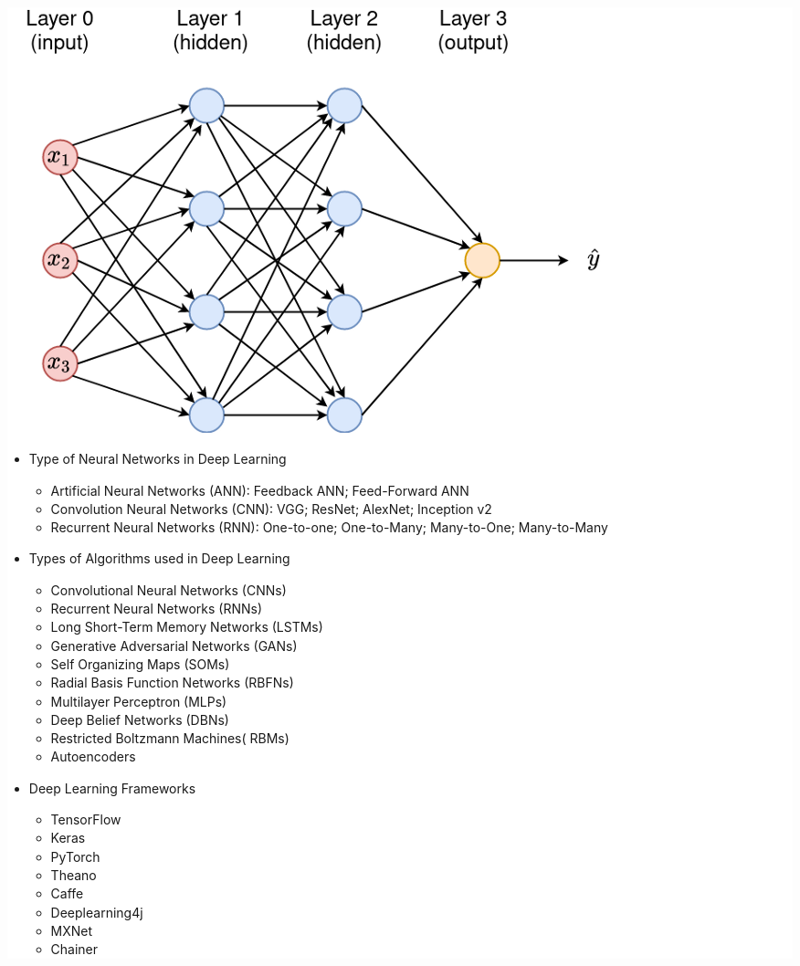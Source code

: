 ![snn](pics/neralnetwork.png)
+ Type of Neural Networks in Deep Learning
   - Artificial Neural Networks (ANN): Feedback ANN; Feed-Forward ANN
   - Convolution Neural Networks (CNN): VGG; ResNet; AlexNet; Inception v2
   - Recurrent Neural Networks (RNN): One-to-one; One-to-Many; Many-to-One; Many-to-Many

+ Types of Algorithms used in Deep Learning
   - Convolutional Neural Networks (CNNs)
   - Recurrent Neural Networks (RNNs)
   - Long Short-Term Memory Networks (LSTMs)
   - Generative Adversarial Networks (GANs)
   - Self Organizing Maps (SOMs)
   - Radial Basis Function Networks (RBFNs)
   - Multilayer Perceptron (MLPs)
   - Deep Belief Networks (DBNs)
   - Restricted Boltzmann Machines( RBMs)
   - Autoencoders
   
+ Deep Learning Frameworks
   - TensorFlow
   - Keras
   - PyTorch
   - Theano
   - Caffe
   - Deeplearning4j
   - MXNet
   - Chainer

